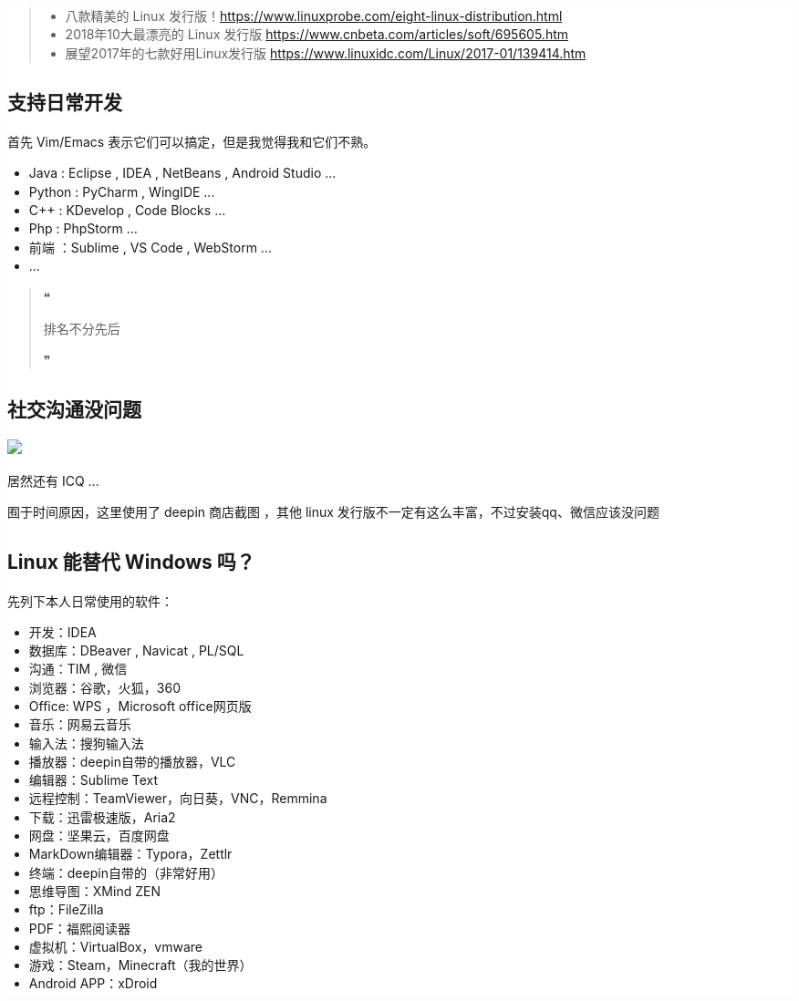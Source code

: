 >*   八款精美的 Linux 发行版！https://www.linuxprobe.com/eight-linux-distribution.html
>*   2018年10大最漂亮的 Linux 发行版 https://www.cnbeta.com/articles/soft/695605.htm
>*   展望2017年的七款好用Linux发行版 https://www.linuxidc.com/Linux/2017-01/139414.htm

## 支持日常开发

首先 Vim/Emacs 表示它们可以搞定，但是我觉得我和它们不熟。

*   Java : Eclipse , IDEA , NetBeans , Android Studio ...
*   Python : PyCharm , WingIDE ...
*   C++ : KDevelop , Code Blocks ...
*   Php : PhpStorm ...
*   前端 ：Sublime , VS Code , WebStorm ...
*   ...

> ❝
> 
> 排名不分先后
> 
> ❞

## 社交沟通没问题

![](https://cdn.tobebetterjavaer.com/tobebetterjavaer/images/nice-article/weixin-weismjydgsylinuxkfynmsm-863a2284-60f9-4ef3-bf10-1ae61fa488ca.jpg)


居然还有 ICQ ...

囿于时间原因，这里使用了 deepin 商店截图 ，其他 linux 发行版不一定有这么丰富，不过安装qq、微信应该没问题

## Linux 能替代 Windows 吗？

先列下本人日常使用的软件：

*   开发：IDEA
*   数据库：DBeaver , Navicat , PL/SQL
*   沟通：TIM , 微信
*   浏览器：谷歌，火狐，360
*   Office: WPS ，Microsoft office网页版
*   音乐：网易云音乐
*   输入法：搜狗输入法
*   播放器：deepin自带的播放器，VLC
*   编辑器：Sublime Text
*   远程控制：TeamViewer，向日葵，VNC，Remmina
*   下载：迅雷极速版，Aria2
*   网盘：坚果云，百度网盘
*   MarkDown编辑器：Typora，Zettlr
*   终端：deepin自带的（非常好用）
*   思维导图：XMind ZEN
*   ftp：FileZilla
*   PDF：福熙阅读器
*   虚拟机：VirtualBox，vmware
*   游戏：Steam，Minecraft（我的世界）
*   Android APP：xDroid
